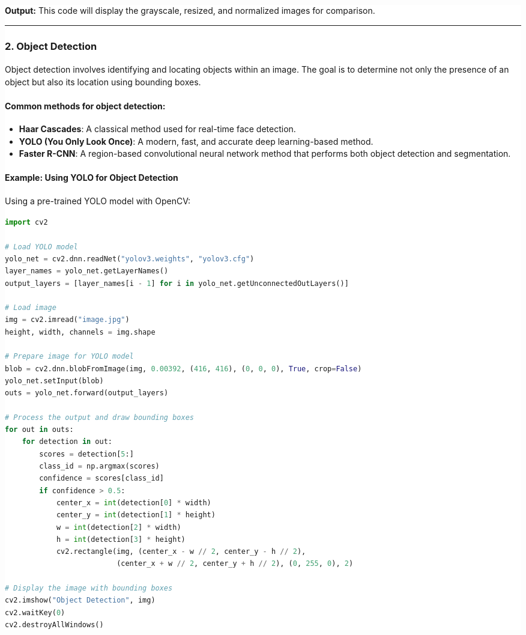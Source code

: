 **Output:**
This code will display the grayscale, resized, and normalized images for comparison.

---

### 2. **Object Detection**

Object detection involves identifying and locating objects within an image. The goal is to determine not only the presence of an object but also its location using bounding boxes.

#### Common methods for object detection:

- **Haar Cascades**: A classical method used for real-time face detection.
- **YOLO (You Only Look Once)**: A modern, fast, and accurate deep learning-based method.
- **Faster R-CNN**: A region-based convolutional neural network method that performs both object detection and segmentation.

#### Example: Using YOLO for Object Detection
Using a pre-trained YOLO model with OpenCV:
```python
import cv2

# Load YOLO model
yolo_net = cv2.dnn.readNet("yolov3.weights", "yolov3.cfg")
layer_names = yolo_net.getLayerNames()
output_layers = [layer_names[i - 1] for i in yolo_net.getUnconnectedOutLayers()]

# Load image
img = cv2.imread("image.jpg")
height, width, channels = img.shape

# Prepare image for YOLO model
blob = cv2.dnn.blobFromImage(img, 0.00392, (416, 416), (0, 0, 0), True, crop=False)
yolo_net.setInput(blob)
outs = yolo_net.forward(output_layers)

# Process the output and draw bounding boxes
for out in outs:
    for detection in out:
        scores = detection[5:]
        class_id = np.argmax(scores)
        confidence = scores[class_id]
        if confidence > 0.5:
            center_x = int(detection[0] * width)
            center_y = int(detection[1] * height)
            w = int(detection[2] * width)
            h = int(detection[3] * height)
            cv2.rectangle(img, (center_x - w // 2, center_y - h // 2), 
                          (center_x + w // 2, center_y + h // 2), (0, 255, 0), 2)

# Display the image with bounding boxes
cv2.imshow("Object Detection", img)
cv2.waitKey(0)
cv2.destroyAllWindows()
```
